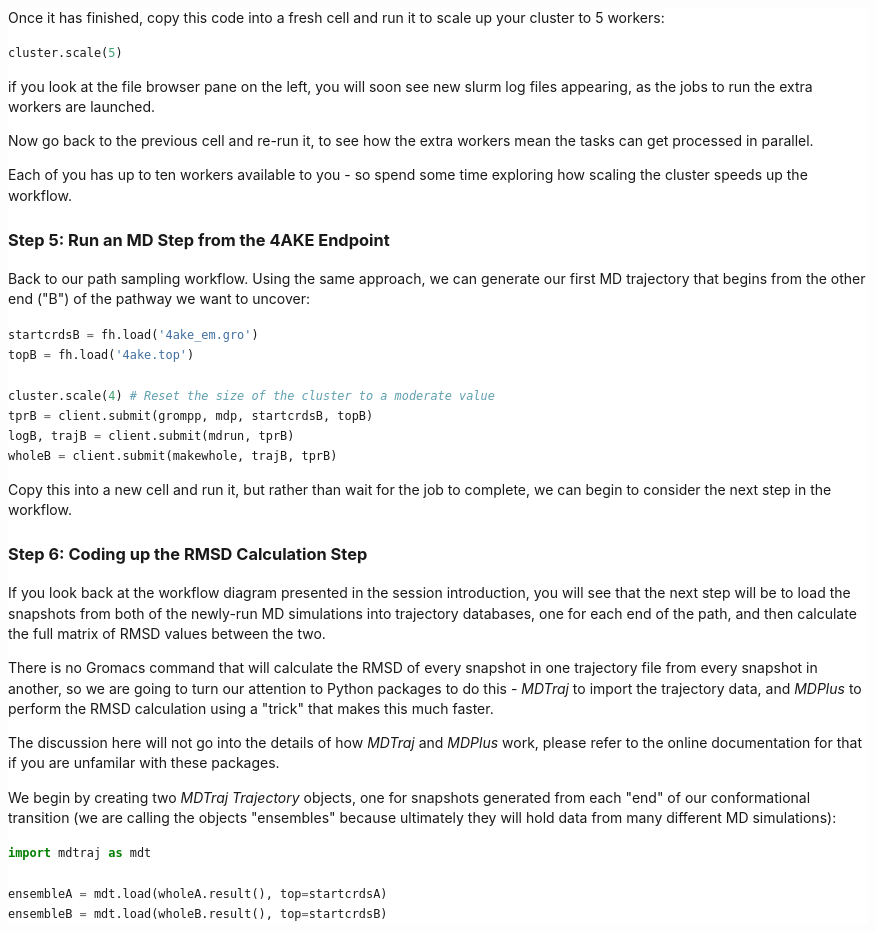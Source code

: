 Once it has finished, copy this code into a fresh cell and run it to scale up your cluster to 5 workers:
```python
cluster.scale(5)
```
if you look at the file browser pane on the left, you will soon see new slurm log files appearing, as the jobs to run the extra workers are launched.

Now go back to the previous cell and re-run it, to see how the extra workers mean the tasks can get processed in parallel.

Each of you has up to ten workers available to you - so spend some time exploring how scaling the cluster speeds up the workflow.

### Step 5: Run an MD Step from the 4AKE Endpoint

Back to our path sampling workflow. Using the same approach, we can generate our first MD trajectory that begins from the other end ("B") of the pathway we want to uncover:

```python
startcrdsB = fh.load('4ake_em.gro')
topB = fh.load('4ake.top')

cluster.scale(4) # Reset the size of the cluster to a moderate value
tprB = client.submit(grompp, mdp, startcrdsB, topB)
logB, trajB = client.submit(mdrun, tprB)
wholeB = client.submit(makewhole, trajB, tprB)
```
Copy this into a new cell and run it, but rather than wait for the job to complete, we can begin to consider the next step in the workflow.

### Step 6: Coding up the RMSD Calculation Step

If you look back at the workflow diagram presented in the session introduction, you will see that the next step will be to load the snapshots from both of the newly-run MD simulations into trajectory databases, one for each end of the path, and then calculate the full matrix of RMSD values between the two.

There is no Gromacs command that will calculate the RMSD of every snapshot in one trajectory file from every snapshot in another, so we are going to turn our attention to Python packages to do this - *MDTraj* to import the trajectory data, and *MDPlus* to perform the RMSD calculation using a "trick" that makes this much faster.

The discussion here will not go into the details of how *MDTraj* and *MDPlus* work, please refer to the online documentation for that if you are unfamilar with these packages.

We begin by creating two *MDTraj* *Trajectory* objects, one for snapshots generated from each "end" of our conformational transition (we are calling the objects "ensembles" because ultimately they will hold data from many different MD simulations):

```python
import mdtraj as mdt

ensembleA = mdt.load(wholeA.result(), top=startcrdsA)
ensembleB = mdt.load(wholeB.result(), top=startcrdsB)
```
